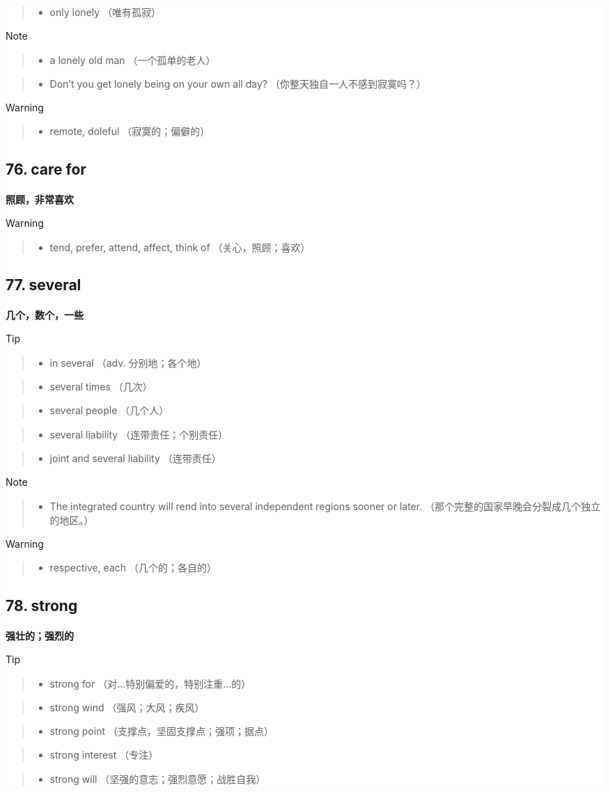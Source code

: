 > - only lonely （唯有孤寂）

> [!NOTE]

> - a lonely old man （一个孤单的老人）

> - Don’t you get lonely being on your own all day? （你整天独自一人不感到寂寞吗？）

> [!WARNING]

> - remote, doleful （寂寞的；偏僻的）

## 76. care for

**照顾，非常喜欢**

> [!WARNING]

> - tend, prefer, attend, affect, think of （关心，照顾；喜欢）

## 77. several

**几个，数个，一些**

> [!TIP]

> - in several （adv. 分别地；各个地）

> - several times （几次）

> - several people （几个人）

> - several liability （连带责任；个别责任）

> - joint and several liability （连带责任）

> [!NOTE]

> - The integrated country will rend into several independent regions sooner or later. （那个完整的国家早晚会分裂成几个独立的地区。）

> [!WARNING]

> - respective, each （几个的；各自的）

## 78. strong

**强壮的；强烈的**

> [!TIP]

> - strong for （对…特别偏爱的，特别注重…的）

> - strong wind （强风；大风；疾风）

> - strong point （支撑点，坚固支撑点；强项；据点）

> - strong interest （专注）

> - strong will （坚强的意志；强烈意愿；战胜自我）
